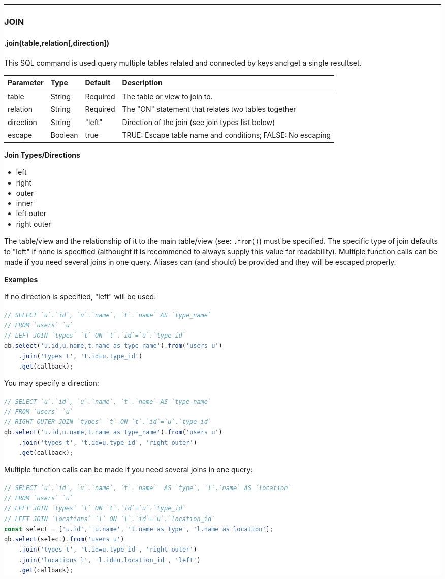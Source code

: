 --------------------------------------------------------------------------------

### JOIN
#### .join(table,relation[,direction])
This SQL command is used query multiple tables related and connected by keys and get a single resultset.

Parameter | Type    | Default  | Description
:-------- | :------ | :------- | :--------------------------------------------------
table     | String  | Required | The table or view to join to.
relation  | String  | Required | The "ON" statement that relates two tables together
direction | String  | "left"   | Direction of the join (see join types list below)
escape    | Boolean | true     | TRUE: Escape table name and conditions; FALSE: No escaping

**Join Types/Directions**
- left
- right
- outer
- inner
- left outer
- right outer

The table/view and the relationship of it to the main table/view (see: `.from()`) must be specified. The specific type of join defaults to "left" if none is specified (althought it is recommened to always supply this value for readability). Multiple function calls can be made if you need several joins in one query. Aliases can (and should) be provided and they will be escaped properly.

**Examples**

If no direction is specified, "left" will be used:

```javascript
// SELECT `u`.`id`, `u`.`name`, `t`.`name` AS `type_name`
// FROM `users` `u`
// LEFT JOIN `types` `t` ON `t`.`id`=`u`.`type_id`
qb.select('u.id,u.name,t.name as type_name').from('users u')
    .join('types t', 't.id=u.type_id')
    .get(callback);
```

You may specify a direction:

```javascript
// SELECT `u`.`id`, `u`.`name`, `t`.`name` AS `type_name`
// FROM `users` `u`
// RIGHT OUTER JOIN `types` `t` ON `t`.`id`=`u`.`type_id`
qb.select('u.id,u.name,t.name as type_name').from('users u')
    .join('types t', 't.id=u.type_id', 'right outer')
    .get(callback);
```

Multiple function calls can be made if you need several joins in one query:

```javascript
// SELECT `u`.`id`, `u`.`name`, `t`.`name`  AS `type`, `l`.`name` AS `location`
// FROM `users` `u`
// LEFT JOIN `types` `t` ON `t`.`id`=`u`.`type_id`
// LEFT JOIN `locations` `l` ON `l`.`id`=`u`.`location_id`
const select = ['u.id', 'u.name', 't.name as type', 'l.name as location'];
qb.select(select).from('users u')
    .join('types t', 't.id=u.type_id', 'right outer')
    .join('locations l', 'l.id=u.location_id', 'left')
    .get(callback);
```

